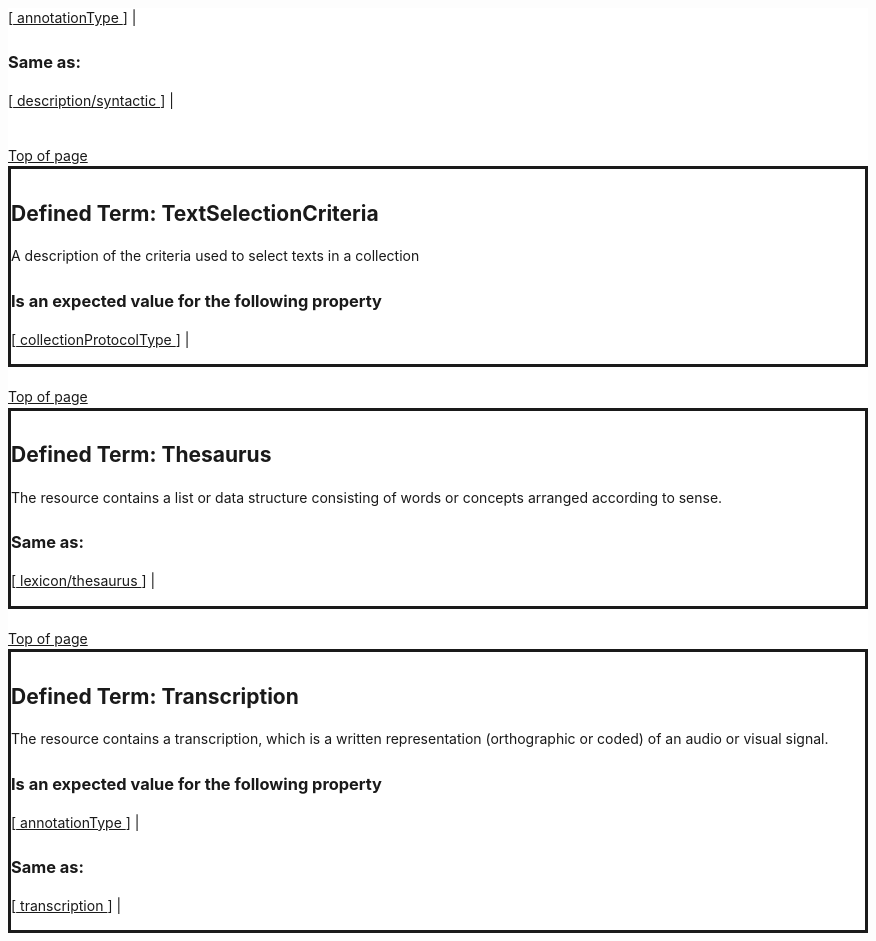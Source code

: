 [<a href='#annotationType'> annotationType </a>] | 

### Same as: 

[<a href='http://www.language-archives.org/REC/type-20020628.html#description/syntactic'> description/syntactic </a>] | 


</div><br>
<a href="#top">Top of page</a>

<div id="TextSelectionCriteria"  style="border-style: solid">

## Defined Term: TextSelectionCriteria

A description of the criteria used to select texts in a collection

### Is an expected value for the following property

[<a href='#collectionProtocolType'> collectionProtocolType </a>] | 

</div><br>
<a href="#top">Top of page</a>

<div id="Thesaurus"  style="border-style: solid">

## Defined Term: Thesaurus

The resource contains a list or data structure consisting of words or concepts arranged according to sense.

### Same as: 

[<a href='http://www.language-archives.org/REC/type-20020628.html#lexicon/thesaurus'> lexicon/thesaurus </a>] | 


</div><br>
<a href="#top">Top of page</a>

<div id="Transcription"  style="border-style: solid">

## Defined Term: Transcription

The resource contains a transcription, which is a written representation (orthographic or coded) of an audio or visual signal.

### Is an expected value for the following property

[<a href='#annotationType'> annotationType </a>] | 

### Same as: 

[<a href='http://www.language-archives.org/REC/type-20020628.html#transcription'> transcription </a>] | 
